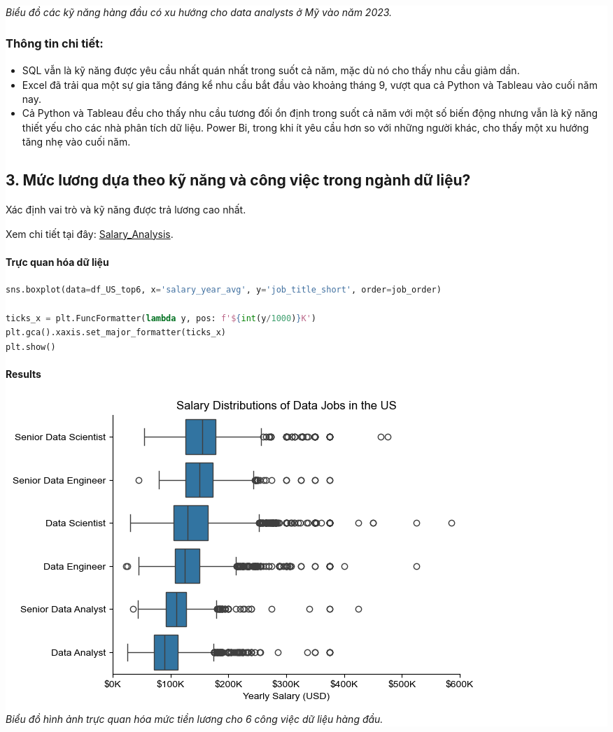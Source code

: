 *Biểu đồ các kỹ năng hàng đầu có xu hướng cho data analysts ở Mỹ vào năm 2023.*

### Thông tin chi tiết:
- SQL vẫn là kỹ năng được yêu cầu nhất quán nhất trong suốt cả năm, mặc dù nó cho thấy nhu cầu giảm dần.
- Excel đã trải qua một sự gia tăng đáng kể nhu cầu bắt đầu vào khoảng tháng 9, vượt qua cả Python và Tableau vào cuối năm nay.
- Cả Python và Tableau đều cho thấy nhu cầu tương đối ổn định trong suốt cả năm với một số biến động nhưng vẫn là kỹ năng thiết yếu cho các nhà phân tích dữ liệu. Power Bi, trong khi ít yêu cầu hơn so với những người khác, cho thấy một xu hướng tăng nhẹ vào cuối năm.

## 3. Mức lương dựa theo kỹ năng và công việc trong ngành dữ liệu?

Xác định vai trò và kỹ năng được trả lương cao nhất.

Xem chi tiết tại đây: [Salary_Analysis](Salary_Analysis.ipynb).

#### Trực quan hóa dữ liệu

```python
sns.boxplot(data=df_US_top6, x='salary_year_avg', y='job_title_short', order=job_order)

ticks_x = plt.FuncFormatter(lambda y, pos: f'${int(y/1000)}K')
plt.gca().xaxis.set_major_formatter(ticks_x)
plt.show()

```

#### Results

![Salary Distributions of Data Jobs in the US](image/job_salary.png)  
*Biểu đồ hình ảnh trực quan hóa mức tiền lương cho 6 công việc dữ liệu hàng đầu.*
